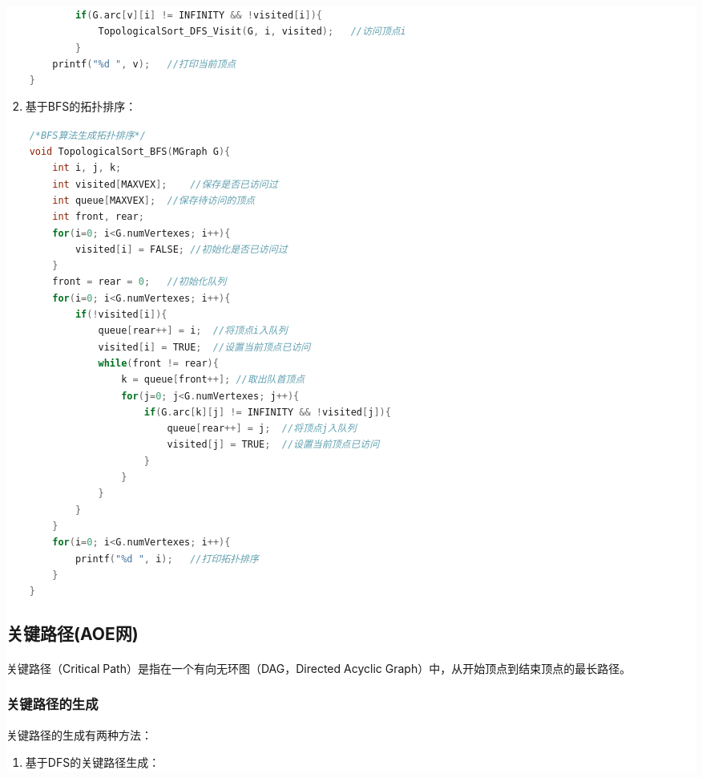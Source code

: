 ```c
            if(G.arc[v][i] != INFINITY && !visited[i]){
                TopologicalSort_DFS_Visit(G, i, visited);	//访问顶点i
            }
        printf("%d ", v);	//打印当前顶点
    }

```

2. 基于BFS的拓扑排序：

```c
    /*BFS算法生成拓扑排序*/
    void TopologicalSort_BFS(MGraph G){
        int i, j, k;
        int visited[MAXVEX];	//保存是否已访问过
        int queue[MAXVEX];	//保存待访问的顶点
        int front, rear;
        for(i=0; i<G.numVertexes; i++){
            visited[i] = FALSE;	//初始化是否已访问过
        }
        front = rear = 0;	//初始化队列
        for(i=0; i<G.numVertexes; i++){
            if(!visited[i]){
                queue[rear++] = i;	//将顶点i入队列
                visited[i] = TRUE;	//设置当前顶点已访问
                while(front != rear){
                    k = queue[front++];	//取出队首顶点
                    for(j=0; j<G.numVertexes; j++){
                        if(G.arc[k][j] != INFINITY && !visited[j]){
                            queue[rear++] = j;	//将顶点j入队列
                            visited[j] = TRUE;	//设置当前顶点已访问
                        }
                    }
                }
            }
        }
        for(i=0; i<G.numVertexes; i++){
            printf("%d ", i);	//打印拓扑排序
        }
    }

```

## 关键路径(AOE网)

关键路径（Critical Path）是指在一个有向无环图（DAG，Directed Acyclic Graph）中，从开始顶点到结束顶点的最长路径。

### 关键路径的生成

关键路径的生成有两种方法：

1. 基于DFS的关键路径生成：
